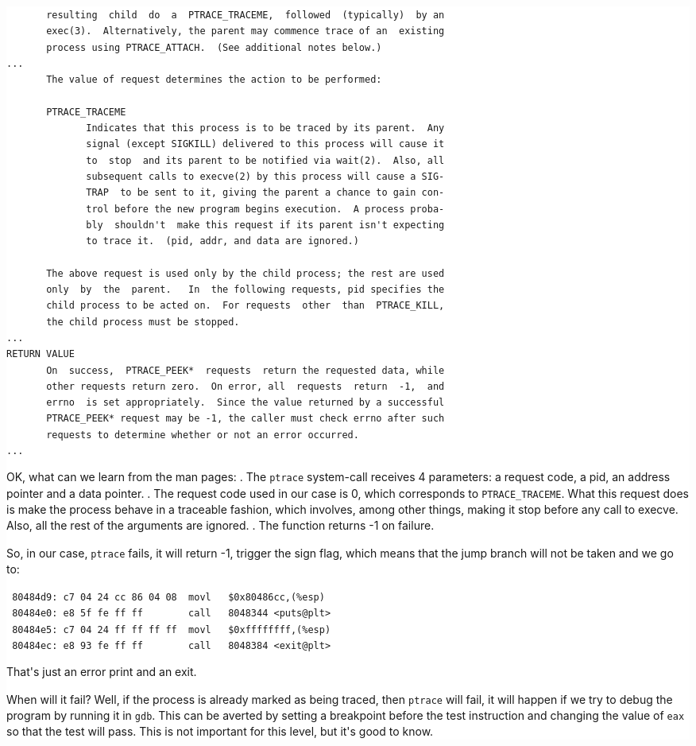 ```
       resulting  child  do  a  PTRACE_TRACEME,  followed  (typically)  by an
       exec(3).  Alternatively, the parent may commence trace of an  existing
       process using PTRACE_ATTACH.  (See additional notes below.)
...
       The value of request determines the action to be performed:

       PTRACE_TRACEME
              Indicates that this process is to be traced by its parent.  Any
              signal (except SIGKILL) delivered to this process will cause it
              to  stop  and its parent to be notified via wait(2).  Also, all
              subsequent calls to execve(2) by this process will cause a SIG‐
              TRAP  to be sent to it, giving the parent a chance to gain con‐
              trol before the new program begins execution.  A process proba‐
              bly  shouldn't  make this request if its parent isn't expecting
              to trace it.  (pid, addr, and data are ignored.)

       The above request is used only by the child process; the rest are used
       only  by  the  parent.   In  the following requests, pid specifies the
       child process to be acted on.  For requests  other  than  PTRACE_KILL,
       the child process must be stopped.
...
RETURN VALUE
       On  success,  PTRACE_PEEK*  requests  return the requested data, while
       other requests return zero.  On error, all  requests  return  -1,  and
       errno  is set appropriately.  Since the value returned by a successful
       PTRACE_PEEK* request may be -1, the caller must check errno after such
       requests to determine whether or not an error occurred.
...
```

OK, what can we learn from the man pages:
. The `ptrace` system-call receives 4 parameters: a request code, a pid, an address pointer and a data pointer.
. The request code used in our case is 0, which corresponds to `PTRACE_TRACEME`. What this request does is make the process behave in a traceable fashion, which involves, among other things, making it stop before any call to execve. Also, all the rest of the arguments are ignored.
. The function returns -1 on failure.

So, in our case, `ptrace` fails, it will return -1, trigger the sign flag, which means that the jump branch will not be taken and we go to:

```
 80484d9: c7 04 24 cc 86 04 08  movl   $0x80486cc,(%esp)
 80484e0: e8 5f fe ff ff        call   8048344 <puts@plt>
 80484e5: c7 04 24 ff ff ff ff  movl   $0xffffffff,(%esp)
 80484ec: e8 93 fe ff ff        call   8048384 <exit@plt>
```

That's just an error print and an exit.

When will it fail? Well, if the process is already marked as being traced, then `ptrace` will fail, it will happen if we try to debug the program by running it in `gdb`. This can be averted by setting a breakpoint before the test instruction and changing the value of `eax` so that the test will pass. This is not important for this level, but it's good to know.
